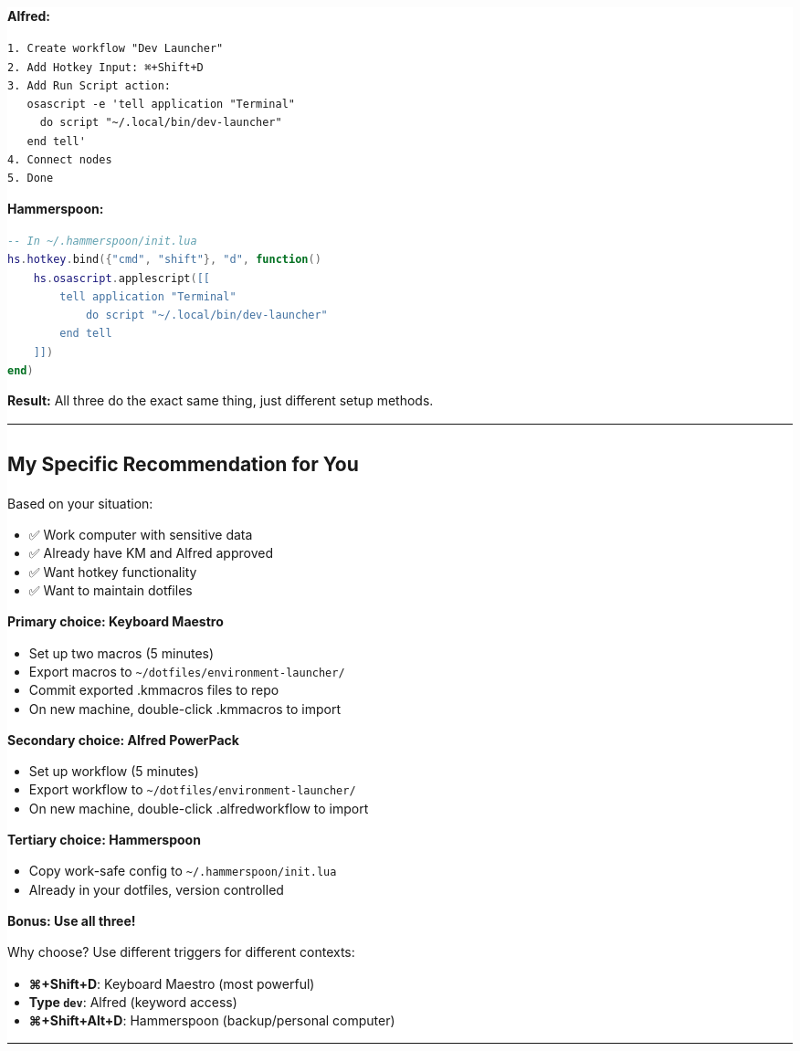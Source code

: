 **Alfred:**
```
1. Create workflow "Dev Launcher"
2. Add Hotkey Input: ⌘+Shift+D
3. Add Run Script action:
   osascript -e 'tell application "Terminal"
     do script "~/.local/bin/dev-launcher"
   end tell'
4. Connect nodes
5. Done
```

**Hammerspoon:**
```lua
-- In ~/.hammerspoon/init.lua
hs.hotkey.bind({"cmd", "shift"}, "d", function()
    hs.osascript.applescript([[
        tell application "Terminal"
            do script "~/.local/bin/dev-launcher"
        end tell
    ]])
end)
```

**Result:** All three do the exact same thing, just different setup methods.

---

## My Specific Recommendation for You

Based on your situation:
- ✅ Work computer with sensitive data
- ✅ Already have KM and Alfred approved
- ✅ Want hotkey functionality
- ✅ Want to maintain dotfiles

**Primary choice: Keyboard Maestro**
- Set up two macros (5 minutes)
- Export macros to `~/dotfiles/environment-launcher/`
- Commit exported .kmmacros files to repo
- On new machine, double-click .kmmacros to import

**Secondary choice: Alfred PowerPack**
- Set up workflow (5 minutes)
- Export workflow to `~/dotfiles/environment-launcher/`
- On new machine, double-click .alfredworkflow to import

**Tertiary choice: Hammerspoon**
- Copy work-safe config to `~/.hammerspoon/init.lua`
- Already in your dotfiles, version controlled

**Bonus: Use all three!**

Why choose? Use different triggers for different contexts:
- **⌘+Shift+D**: Keyboard Maestro (most powerful)
- **Type `dev`**: Alfred (keyword access)
- **⌘+Shift+Alt+D**: Hammerspoon (backup/personal computer)

---